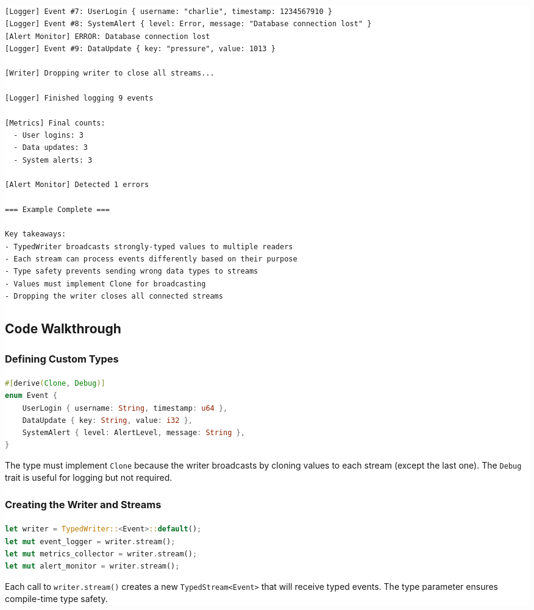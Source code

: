 ```
[Logger] Event #7: UserLogin { username: "charlie", timestamp: 1234567910 }
[Logger] Event #8: SystemAlert { level: Error, message: "Database connection lost" }
[Alert Monitor] ERROR: Database connection lost
[Logger] Event #9: DataUpdate { key: "pressure", value: 1013 }

[Writer] Dropping writer to close all streams...

[Logger] Finished logging 9 events

[Metrics] Final counts:
  - User logins: 3
  - Data updates: 3
  - System alerts: 3

[Alert Monitor] Detected 1 errors

=== Example Complete ===

Key takeaways:
- TypedWriter broadcasts strongly-typed values to multiple readers
- Each stream can process events differently based on their purpose
- Type safety prevents sending wrong data types to streams
- Values must implement Clone for broadcasting
- Dropping the writer closes all connected streams
```

## Code Walkthrough

### Defining Custom Types

```rust
#[derive(Clone, Debug)]
enum Event {
    UserLogin { username: String, timestamp: u64 },
    DataUpdate { key: String, value: i32 },
    SystemAlert { level: AlertLevel, message: String },
}
```

The type must implement `Clone` because the writer broadcasts by cloning values to each stream (except the last one). The `Debug` trait is useful for logging but not required.

### Creating the Writer and Streams

```rust
let writer = TypedWriter::<Event>::default();
let mut event_logger = writer.stream();
let mut metrics_collector = writer.stream();
let mut alert_monitor = writer.stream();
```

Each call to `writer.stream()` creates a new `TypedStream<Event>` that will receive typed events. The type parameter ensures compile-time type safety.
